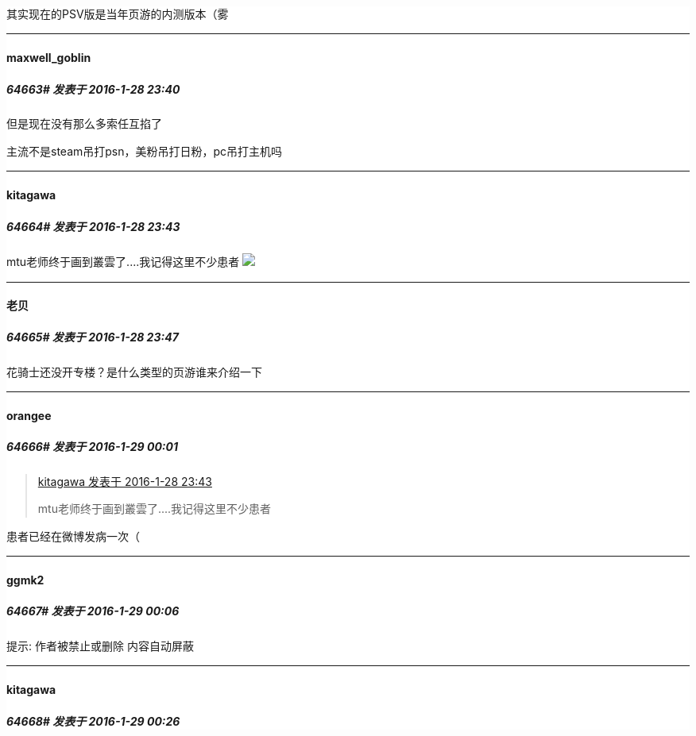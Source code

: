 
其实现在的PSV版是当年页游的内测版本（雾


*****

####  maxwell_goblin  
##### 64663#       发表于 2016-1-28 23:40


但是现在没有那么多索任互掐了

主流不是steam吊打psn，美粉吊打日粉，pc吊打主机吗


*****

####  kitagawa  
##### 64664#       发表于 2016-1-28 23:43


mtu老师终于画到叢雲了....我记得这里不少患者
<img src="http://i.imgur.com/rwQc6oO.jpg" referrerpolicy="no-referrer">


*****

####  老贝  
##### 64665#       发表于 2016-1-28 23:47


花骑士还没开专楼？是什么类型的页游谁来介绍一下


*****

####  orangee  
##### 64666#       发表于 2016-1-29 00:01


<blockquote><a href="httphttps://bbs.saraba1st.com/2b/forum.php?mod=redirect&amp;goto=findpost&amp;pid=31437761&amp;ptid=930880" target="_blank">kitagawa 发表于 2016-1-28 23:43</a>

mtu老师终于画到叢雲了....我记得这里不少患者</blockquote>
患者已经在微博发病一次（


*****

####  ggmk2  
##### 64667#       发表于 2016-1-29 00:06

提示: 作者被禁止或删除 内容自动屏蔽


*****

####  kitagawa  
##### 64668#       发表于 2016-1-29 00:26
